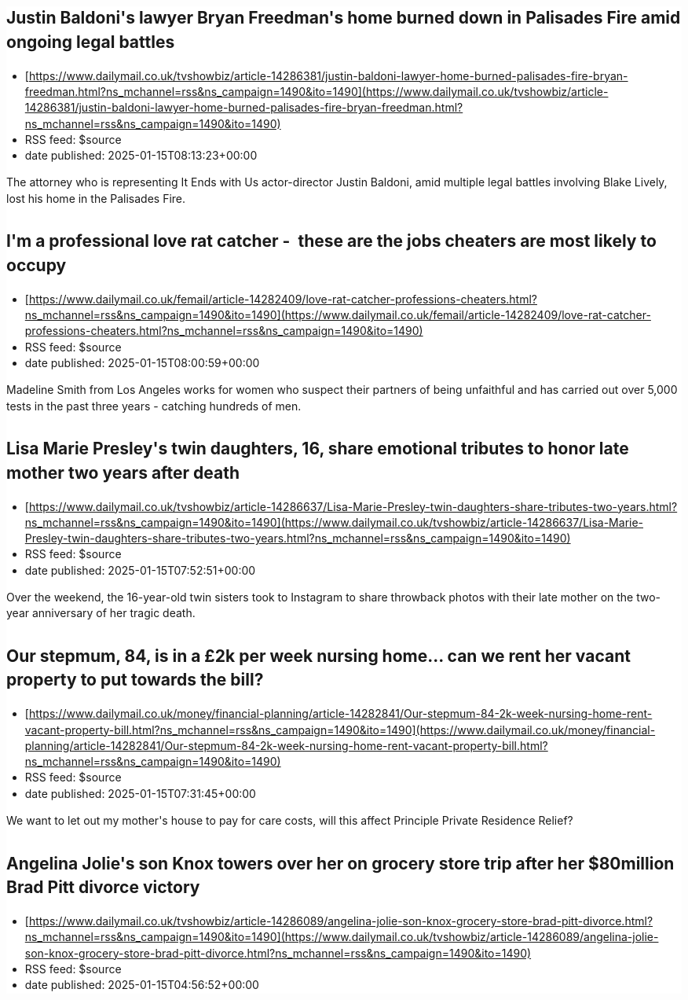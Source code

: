 ## Justin Baldoni's lawyer Bryan Freedman's home burned down in Palisades Fire amid ongoing legal battles
 - [https://www.dailymail.co.uk/tvshowbiz/article-14286381/justin-baldoni-lawyer-home-burned-palisades-fire-bryan-freedman.html?ns_mchannel=rss&ns_campaign=1490&ito=1490](https://www.dailymail.co.uk/tvshowbiz/article-14286381/justin-baldoni-lawyer-home-burned-palisades-fire-bryan-freedman.html?ns_mchannel=rss&ns_campaign=1490&ito=1490)
 - RSS feed: $source
 - date published: 2025-01-15T08:13:23+00:00

The attorney who is representing It Ends with Us actor-director Justin Baldoni, amid multiple legal battles involving Blake Lively, lost his home in the Palisades Fire.

## I'm a professional love rat catcher -  these are the jobs cheaters are most likely to occupy
 - [https://www.dailymail.co.uk/femail/article-14282409/love-rat-catcher-professions-cheaters.html?ns_mchannel=rss&ns_campaign=1490&ito=1490](https://www.dailymail.co.uk/femail/article-14282409/love-rat-catcher-professions-cheaters.html?ns_mchannel=rss&ns_campaign=1490&ito=1490)
 - RSS feed: $source
 - date published: 2025-01-15T08:00:59+00:00

Madeline Smith from Los Angeles works for women who suspect their partners of being unfaithful and has carried out over 5,000 tests in the past three years - catching hundreds of men.

## Lisa Marie Presley's twin daughters, 16, share emotional tributes to honor late mother two years after death
 - [https://www.dailymail.co.uk/tvshowbiz/article-14286637/Lisa-Marie-Presley-twin-daughters-share-tributes-two-years.html?ns_mchannel=rss&ns_campaign=1490&ito=1490](https://www.dailymail.co.uk/tvshowbiz/article-14286637/Lisa-Marie-Presley-twin-daughters-share-tributes-two-years.html?ns_mchannel=rss&ns_campaign=1490&ito=1490)
 - RSS feed: $source
 - date published: 2025-01-15T07:52:51+00:00

Over the weekend, the 16-year-old twin sisters took to Instagram to share throwback photos with their late mother on the two-year anniversary of her tragic death.

## Our stepmum, 84, is in a £2k per week nursing home... can we rent her vacant property to put towards the bill?
 - [https://www.dailymail.co.uk/money/financial-planning/article-14282841/Our-stepmum-84-2k-week-nursing-home-rent-vacant-property-bill.html?ns_mchannel=rss&ns_campaign=1490&ito=1490](https://www.dailymail.co.uk/money/financial-planning/article-14282841/Our-stepmum-84-2k-week-nursing-home-rent-vacant-property-bill.html?ns_mchannel=rss&ns_campaign=1490&ito=1490)
 - RSS feed: $source
 - date published: 2025-01-15T07:31:45+00:00

We want to let out my mother's house to pay for care costs, will this affect Principle Private Residence Relief?

## Angelina Jolie's son Knox towers over her on grocery store trip after her $80million Brad Pitt divorce victory
 - [https://www.dailymail.co.uk/tvshowbiz/article-14286089/angelina-jolie-son-knox-grocery-store-brad-pitt-divorce.html?ns_mchannel=rss&ns_campaign=1490&ito=1490](https://www.dailymail.co.uk/tvshowbiz/article-14286089/angelina-jolie-son-knox-grocery-store-brad-pitt-divorce.html?ns_mchannel=rss&ns_campaign=1490&ito=1490)
 - RSS feed: $source
 - date published: 2025-01-15T04:56:52+00:00
